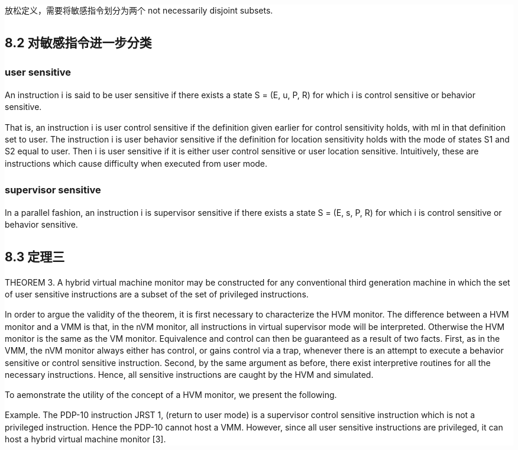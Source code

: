 放松定义，需要将敏感指令划分为两个 not necessarily disjoint subsets.

## 8.2 对敏感指令进一步分类

### user sensitive

An instruction i is said to be user sensitive if there
exists a state S = (E, u, P, R) for which i is control
sensitive or behavior sensitive.

That is, an instruction i is user control sensitive if the
definition given earlier for control sensitivity holds,
with ml in that definition set to user. The instruction
i is user behavior sensitive if the definition for location
sensitivity holds with the mode of states S1 and S2
equal to user. Then i is user sensitive if it is either user
control sensitive or user location sensitive. Intuitively,
these are instructions which cause difficulty when
executed from user mode.

### supervisor sensitive

In a parallel fashion, an instruction i is supervisor
sensitive if there exists a state S = (E, s, P, R) for which
i is control sensitive or behavior sensitive.

## 8.3 定理三

THEOREM 3. A hybrid virtual machine monitor may
be constructed for any conventional third generation
machine in which the set of user sensitive instructions
are a subset of the set of privileged instructions.

In order to argue the validity of the theorem, it is
first necessary to characterize the HVM monitor. The
difference between a HVM monitor and a VMM is that,
in the nVM monitor, all instructions in virtual supervisor
mode will be interpreted. Otherwise the HVM
monitor is the same as the VM monitor. Equivalence
and control can then be guaranteed as a result of two
facts. First, as in the VMM, the nVM monitor always
either has control, or gains control via a trap, whenever
there is an attempt to execute a behavior sensitive or
control sensitive instruction. Second, by the same argument
as before, there exist interpretive routines for all
the necessary instructions. Hence, all sensitive instructions
are caught by the HVM and simulated.

To aemonstrate the utility of the concept of a HVM
monitor, we present the following.

Example. The PDP-10 instruction JRST 1, (return to
user mode) is a supervisor control sensitive instruction
which is not a privileged instruction. Hence the
PDP-10 cannot host a VMM. However, since all user
sensitive instructions are privileged, it can host a hybrid
virtual machine monitor [3].

